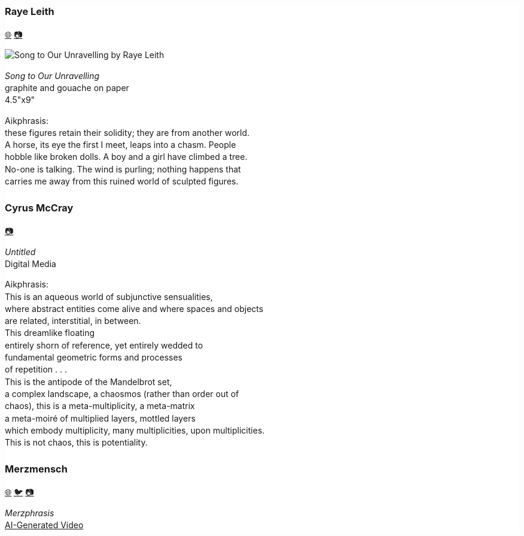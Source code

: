 ### Raye Leith

[‌🌐‌](http://www.rayeleith.org/) [‌📷‌](https://www.instagram.com/rayeleith)

![Song to Our Unravelling by Raye Leith](/sites/default/files/inline-images/aikphrasis_raye.jpg)

_Song to Our Unravelling_  
graphite and gouache on paper  
4.5"x9"

Aikphrasis:  
these figures retain their solidity; they are from another world.  
A horse, its eye the first I meet, leaps into a chasm. People  
hobble like broken dolls. A boy and a girl have climbed a tree.  
No-one is talking. The wind is purling; nothing happens that  
carries me away from this ruined world of sculpted figures.

### Cyrus McCray

[‌‌📷](https://www.instagram.com/CyrusMcCray)

<video width="100%" height="400" class="embed-responsive-item" controls="" loop=""><source src="https://arweave.net/iKpw2UB97fn3N-eQ4xIvdzoxbSkFRoJ1XbebKpExp-c" type="video/mp4"></source> Your browser does not support the video tag.</video>

_Untitled_  
Digital Media

Aikphrasis:  
This is an aqueous world of subjunctive sensualities,  
where abstract entities come alive and where spaces and objects  
are related, interstitial, in between.  
This dreamlike floating  
entirely shorn of reference, yet entirely wedded to  
fundamental geometric forms and processes  
of repetition . . .  
This is the antipode of the Mandelbrot set,  
a complex landscape, a chaosmos (rather than order out of  
chaos), this is a meta-multiplicity, a meta-matrix  
a meta-moiré of multiplied layers, mottled layers  
which embody multiplicity, many multiplicities, upon multiplicities.  
This is not chaos, this is potentiality.

### Merzmensch

[🌐‌‌](http://www.merzmensch.com/) [‌🐦‌](http://twitter.com/merzmensch) [‌‌📷](https://www.instagram.com/merzmensch_kosmopol)

<iframe width="100%" height="400" allow="autoplay; fullscreen" allowfullscreen="" frameborder="0" src="https://player.vimeo.com/video/465366205"></iframe>

_Merzphrasis_  
[AI-Generated Video](https://medium.com/merzazine/merzphrasis-43187b0da70a?source=friends_link&sk=4ea8caa435b1431b32e66b2d9414317c)
